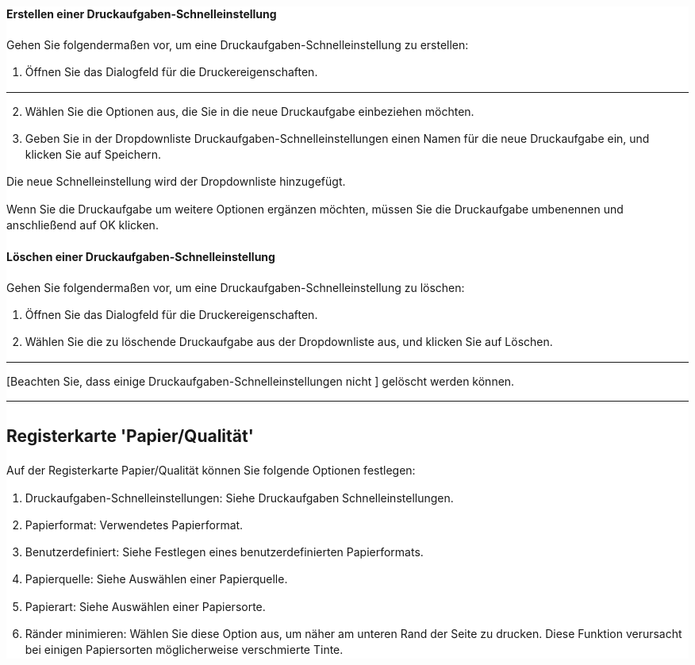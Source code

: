 #### Erstellen einer Druckaufgaben-Schnelleinstellung

Gehen Sie folgendermaßen vor, um eine Druckaufgaben-Schnelleinstellung zu
erstellen:

1. Öffnen Sie das Dialogfeld für die Druckereigenschaften.


-----

2. Wählen Sie die Optionen aus, die Sie in die neue Druckaufgabe einbeziehen
möchten.

3. Geben Sie in der Dropdownliste Druckaufgaben-Schnelleinstellungen einen
Namen für die neue Druckaufgabe ein, und klicken Sie auf Speichern.

Die neue Schnelleinstellung wird der Dropdownliste hinzugefügt.

Wenn Sie die Druckaufgabe um weitere Optionen ergänzen
möchten, müssen Sie die Druckaufgabe umbenennen und
anschließend auf OK klicken.

#### Löschen einer Druckaufgaben-Schnelleinstellung

Gehen Sie folgendermaßen vor, um eine Druckaufgaben-Schnelleinstellung zu
löschen:

1. Öffnen Sie das Dialogfeld für die Druckereigenschaften.

2. Wählen Sie die zu löschende Druckaufgabe aus der Dropdownliste aus, und
klicken Sie auf Löschen.


-----

[Beachten Sie, dass einige Druckaufgaben-Schnelleinstellungen nicht ]
gelöscht werden können.


-----

## Registerkarte 'Papier/Qualität'

Auf der Registerkarte Papier/Qualität können Sie folgende Optionen festlegen:

1. Druckaufgaben-Schnelleinstellungen: Siehe Druckaufgaben
Schnelleinstellungen.

2. Papierformat: Verwendetes Papierformat.

3. Benutzerdefiniert: Siehe Festlegen eines benutzerdefinierten Papierformats.

4. Papierquelle: Siehe Auswählen einer Papierquelle.

5. Papierart: Siehe Auswählen einer Papiersorte.

6. Ränder minimieren: Wählen Sie diese Option aus, um näher am unteren
Rand der Seite zu drucken. Diese Funktion verursacht bei einigen Papiersorten
möglicherweise verschmierte Tinte.
